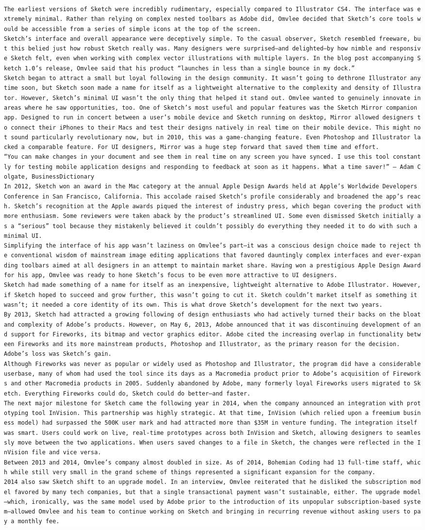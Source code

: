     The earliest versions of Sketch were incredibly rudimentary, especially compared to Illustrator CS4. The interface was extremely minimal. Rather than relying on complex nested toolbars as Adobe did, Omvlee decided that Sketch’s core tools would be accessible from a series of simple icons at the top of the screen.  
    Sketch’s interface and overall appearance were deceptively simple. To the casual observer, Sketch resembled freeware, but this belied just how robust Sketch really was. Many designers were surprised—and delighted—by how nimble and responsive Sketch felt, even when working with complex vector illustrations with multiple layers. In the blog post accompanying Sketch 1.0’s release, Omvlee said that his product “launches in less than a single bounce in my dock.”  
    Sketch began to attract a small but loyal following in the design community. It wasn’t going to dethrone Illustrator any time soon, but Sketch soon made a name for itself as a lightweight alternative to the complexity and density of Illustrator. However, Sketch’s minimal UI wasn’t the only thing that helped it stand out. Omvlee wanted to genuinely innovate in areas where he saw opportunities, too. One of Sketch’s most useful and popular features was the Sketch Mirror companion app. Designed to run in concert between a user’s mobile device and Sketch running on desktop, Mirror allowed designers to connect their iPhones to their Macs and test their designs natively in real time on their mobile device. This might not sound particularly revolutionary now, but in 2010, this was a game-changing feature. Even Photoshop and Illustrator lacked a comparable feature. For UI designers, Mirror was a huge step forward that saved them time and effort.  
    “You can make changes in your document and see them in real time on any screen you have synced. I use this tool constantly for testing mobile application designs and responding to feedback at soon as it happens. What a time saver!” — Adam Colgate, BusinessDictionary  
    In 2012, Sketch won an award in the Mac category at the annual Apple Design Awards held at Apple’s Worldwide Developers Conference in San Francisco, California. This accolade raised Sketch’s profile considerably and broadened the app’s reach. Sketch’s recognition at the Apple awards piqued the interest of industry press, which began covering the product with more enthusiasm. Some reviewers were taken aback by the product’s streamlined UI. Some even dismissed Sketch initially as a “serious” tool because they mistakenly believed it couldn’t possibly do everything they needed it to do with such a minimal UI.  
    Simplifying the interface of his app wasn’t laziness on Omvlee’s part—it was a conscious design choice made to reject the conventional wisdom of mainstream image editing applications that favored dauntingly complex interfaces and ever-expanding toolbars aimed at all designers in an attempt to maintain market share. Having won a prestigious Apple Design Award for his app, Omvlee was ready to hone Sketch’s focus to be even more attractive to UI designers.  
    Sketch had made something of a name for itself as an inexpensive, lightweight alternative to Adobe Illustrator. However, if Sketch hoped to succeed and grow further, this wasn’t going to cut it. Sketch couldn’t market itself as something it wasn’t; it needed a core identity of its own. This is what drove Sketch’s development for the next two years.  
    By 2013, Sketch had attracted a growing following of design enthusiasts who had actively turned their backs on the bloat and complexity of Adobe’s products. However, on May 6, 2013, Adobe announced that it was discontinuing development of and support for Fireworks, its bitmap and vector graphics editor. Adobe cited the increasing overlap in functionality between Fireworks and its more mainstream products, Photoshop and Illustrator, as the primary reason for the decision.  
    Adobe’s loss was Sketch’s gain.  
    Although Fireworks was never as popular or widely used as Photoshop and Illustrator, the program did have a considerable userbase, many of whom had used the tool since its days as a Macromedia product prior to Adobe’s acquisition of Fireworks and other Macromedia products in 2005. Suddenly abandoned by Adobe, many formerly loyal Fireworks users migrated to Sketch. Everything Fireworks could do, Sketch could do better—and faster.  
    The next major milestone for Sketch came the following year in 2014, when the company announced an integration with prototyping tool InVision. This partnership was highly strategic. At that time, InVision (which relied upon a freemium business model) had surpassed the 500K user mark and had attracted more than $35M in venture funding. The integration itself was smart. Users could work on live, real-time prototypes across both InVision and Sketch, allowing designers to seamlessly move between the two applications. When users saved changes to a file in Sketch, the changes were reflected in the InVision file and vice versa.  
    Between 2013 and 2014, Omvlee’s company almost doubled in size. As of 2014, Bohemian Coding had 13 full-time staff, which while still very small in the grand scheme of things represented a significant expansion for the company.  
    2014 also saw Sketch shift to an upgrade model. In an interview, Omvlee reiterated that he disliked the subscription model favored by many tech companies, but that a single transactional payment wasn’t sustainable, either. The upgrade model—which, ironically, was the same model used by Adobe prior to the introduction of its unpopular subscription-based system—allowed Omvlee and his team to continue working on Sketch and bringing in recurring revenue without asking users to pay a monthly fee.  